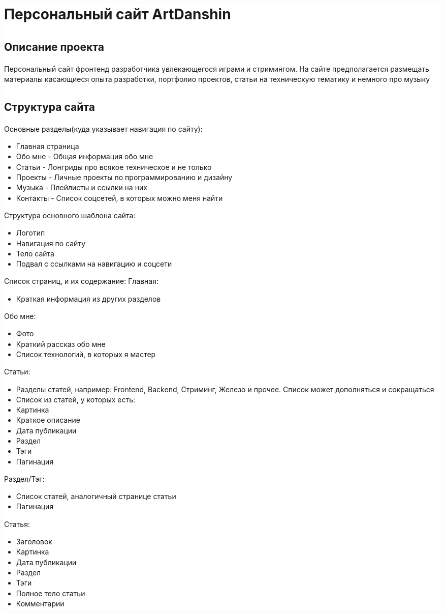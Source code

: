 # Персональный сайт ArtDanshin

## Описание проекта

Персональный сайт фронтенд разработчика увлекающегося играми и стримингом. На сайте предполагается размещать материалы касающиеся опыта разработки, портфолио проектов, статьи на техническую тематику и немного про музыку

## Структура сайта

Основные разделы(куда указывает навигация по сайту):
- Главная страница
- Обо мне - Общая информация обо мне
- Статьи - Лонгриды про всякое техническое и не только
- Проекты - Личные проекты по программированию и дизайну
- Музыка - Плейлисты и ссылки на них
- Контакты - Список соцсетей, в которых можно меня найти

Структура основного шаблона сайта:
- Логотип
- Навигация по сайту
- Тело сайта
- Подвал с ссылками на навигацию и соцсети

Список страниц, и их содержание:
Главная:
- Краткая информация из других разделов

Обо мне:
- Фото
- Краткий рассказ обо мне
- Список технологий, в которых я мастер

Статьи:
- Разделы статей, например: Frontend, Backend, Стриминг, Железо и прочее. Список может дополняться и сокращаться
- Список из статей, у которых есть:
 - Картинка
 - Краткое описание
 - Дата публикации
 - Раздел
 - Тэги
- Пагинация

Раздел/Тэг:
- Список статей, аналогичный странице статьи
- Пагинация

Статья: 
- Заголовок
- Картинка
- Дата публикации
- Раздел
- Тэги
- Полное тело статьи
- Комментарии
